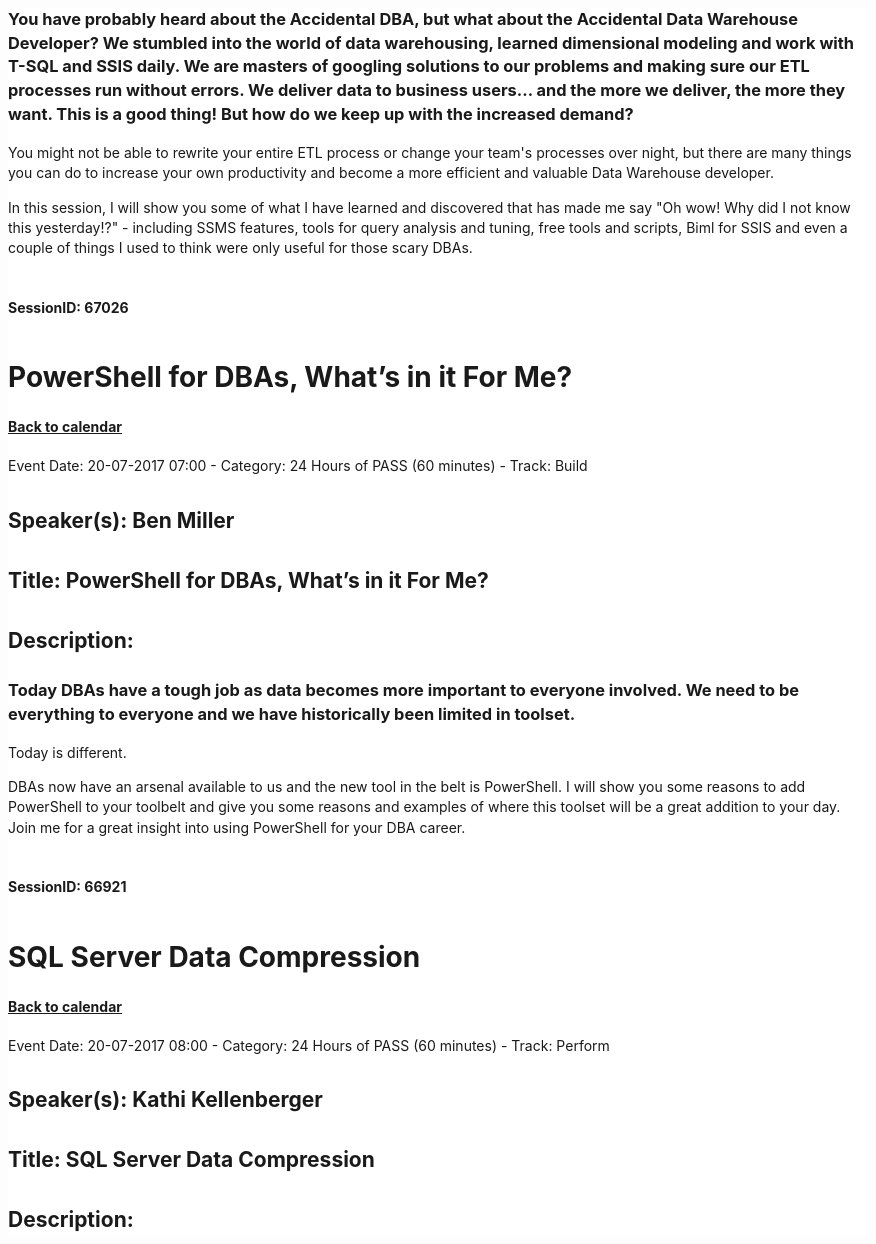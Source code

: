 ### You have probably heard about the Accidental DBA, but what about the Accidental Data Warehouse Developer? We stumbled into the world of data warehousing, learned dimensional modeling and work with T-SQL and SSIS daily. We are masters of googling solutions to our problems and making sure our ETL processes run without errors. We deliver data to business users… and the more we deliver, the more they want. This is a good thing! But how do we keep up with the increased demand?

You might not be able to rewrite your entire ETL process or change your team's processes over night, but there are many things you can do to increase your own productivity and become a more efficient and valuable Data Warehouse developer.

In this session, I will show you some of what I have learned and discovered that has made me say "Oh wow! Why did I not know this yesterday!?" - including SSMS features, tools for query analysis and tuning, free tools and scripts, Biml for SSIS and even a couple of things I used to think were only useful for those scary DBAs.
# 
#### SessionID: 67026
# PowerShell for DBAs, What’s in it For Me?
#### [Back to calendar](#id-773)
Event Date: 20-07-2017 07:00 - Category: 24 Hours of PASS (60 minutes) - Track: Build
## Speaker(s): Ben Miller
## Title: PowerShell for DBAs, What’s in it For Me?
## Description:
### Today DBAs have a tough job as data becomes more important to everyone involved. We need to be everything to everyone and we have historically been limited in toolset. 

Today is different. 

DBAs now have an arsenal available to us and the new tool in the belt is PowerShell. I will show you some reasons to add PowerShell to your toolbelt and give you some reasons and examples of where this toolset will be a great addition to your day. Join me for a great insight into using PowerShell for your DBA career.
# 
#### SessionID: 66921
# SQL Server Data Compression
#### [Back to calendar](#id-773)
Event Date: 20-07-2017 08:00 - Category: 24 Hours of PASS (60 minutes) - Track: Perform
## Speaker(s): Kathi Kellenberger
## Title: SQL Server Data Compression
## Description: